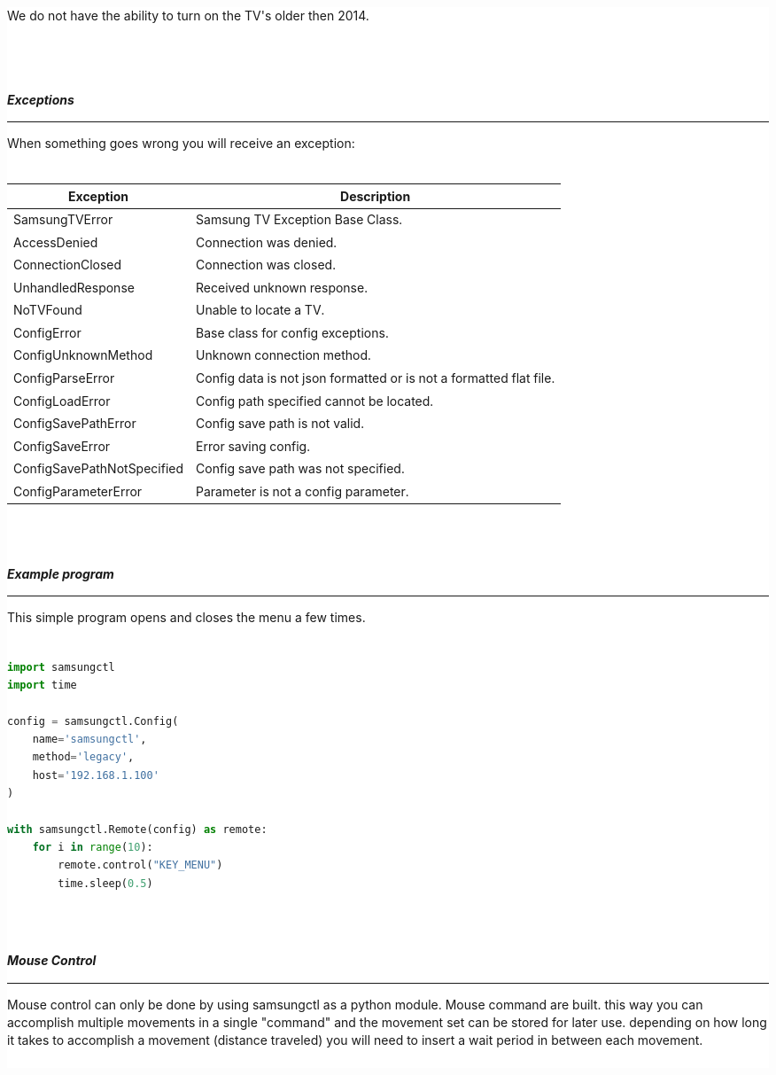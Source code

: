 We do not have the ability to turn on the TV's older then 2014.
<br></br>
<br></br>

***Exceptions***
________________
When something goes wrong you will receive an exception:
<br></br>

Exception|Description
---------|-----------
SamsungTVError|Samsung TV Exception Base Class.
AccessDenied|Connection was denied.
ConnectionClosed|Connection was closed.
UnhandledResponse|Received unknown response.
NoTVFound|Unable to locate a TV.
ConfigError|Base class for config exceptions.
ConfigUnknownMethod|Unknown connection method.
ConfigParseError|Config data is not json formatted or is not a formatted flat file.
ConfigLoadError|Config path specified cannot be located.
ConfigSavePathError|Config save path is not valid.
ConfigSaveError|Error saving config.
ConfigSavePathNotSpecified|Config save path was not specified.
ConfigParameterError|Parameter is not a config parameter.
<br></br>

***Example program***
_____________________
This simple program opens and closes the menu a few times.
<br></br>

```python
import samsungctl
import time

config = samsungctl.Config(
    name='samsungctl',
    method='legacy',
    host='192.168.1.100'
)

with samsungctl.Remote(config) as remote:
    for i in range(10):
        remote.control("KEY_MENU")
        time.sleep(0.5)
```
<br></br>

***Mouse Control***
___________________
Mouse control can only be done by using samsungctl as a python module.
Mouse command are built. this way you can accomplish multiple movements
in a single "command" and the movement set can be stored for later use.
depending on how long it takes to accomplish a movement
(distance traveled) you will need to insert a wait period in between
each movement.
<br></br>
